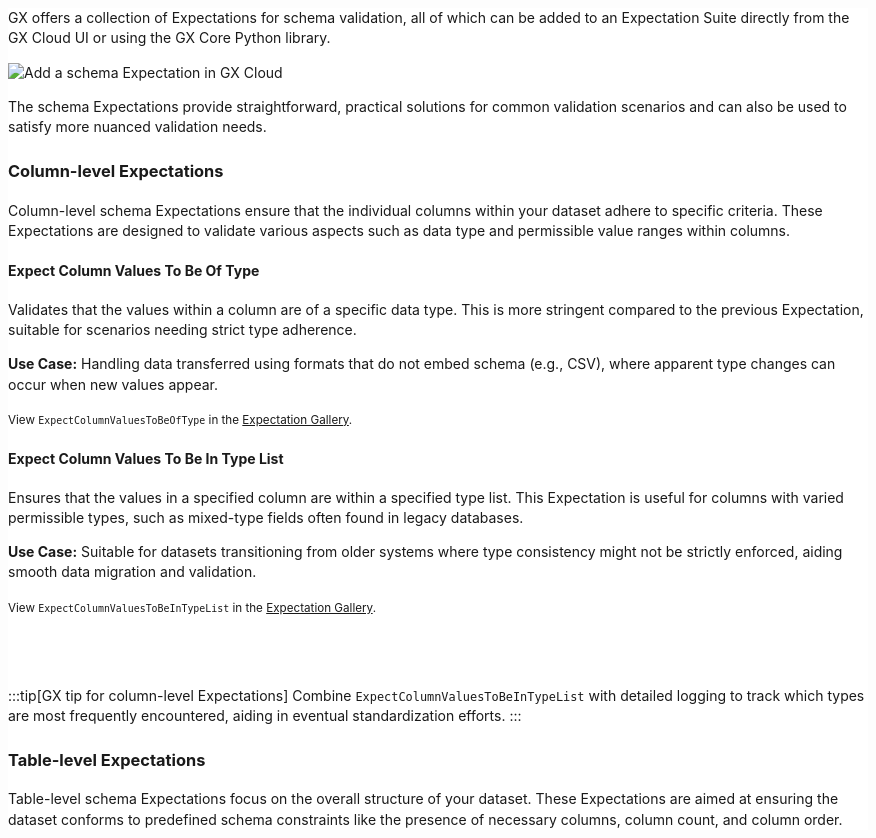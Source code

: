 GX offers a collection of Expectations for schema validation, all of which can be added to an Expectation Suite directly from the GX Cloud UI or using the GX Core Python library.

![Add a schema Expectation in GX Cloud](./schema_resources/gx_cloud_schema_expectations_add.gif)

The schema Expectations provide straightforward, practical solutions for common validation scenarios and can also be used to satisfy more nuanced validation needs.

### Column-level Expectations

Column-level schema Expectations ensure that the individual columns within your dataset adhere to specific criteria. These Expectations are designed to validate various aspects such as data type and permissible value ranges within columns.

#### Expect Column Values To Be Of Type

Validates that the values within a column are of a specific data type. This is more stringent
compared to the previous Expectation, suitable for scenarios needing strict type adherence.

**Use Case:** Handling data transferred using formats that do not embed schema
(e.g., CSV), where apparent type changes can occur when new values appear.

```python title="Python" name="docs/docusaurus/docs/reference/learn/data_quality_use_cases/schema_resources/schema_expectations.py ExpectColumnValuesToBeOfType"
```

<small>View `ExpectColumnValuesToBeOfType` in the [Expectation
Gallery](https://greatexpectations.io/expectations/expect_column_values_to_be_of_type).</small>


#### Expect Column Values To Be In Type List

Ensures that the values in a specified column are within a specified type list. This Expectation is useful for columns with varied permissible types, such as mixed-type fields often found in legacy databases.

**Use Case:** Suitable for datasets transitioning from older systems where type consistency might
not be strictly enforced, aiding smooth data migration and validation.

```python title="Python" name="docs/docusaurus/docs/reference/learn/data_quality_use_cases/schema_resources/schema_expectations.py ExpectColumnValuesToBeInTypeList"
```

<small>View `ExpectColumnValuesToBeInTypeList` in the [Expectation
Gallery](https://greatexpectations.io/expectations/expect_column_values_to_be_in_type_list).</small>

<br/>
<br/>

:::tip[GX tip for column-level Expectations]
Combine `ExpectColumnValuesToBeInTypeList` with detailed logging to track which types are most
frequently encountered, aiding in eventual standardization efforts.
:::

### Table-level Expectations

Table-level schema Expectations focus on the overall structure of your dataset. These Expectations are aimed at ensuring the dataset conforms to predefined schema constraints like the presence of necessary columns, column count, and column order.
